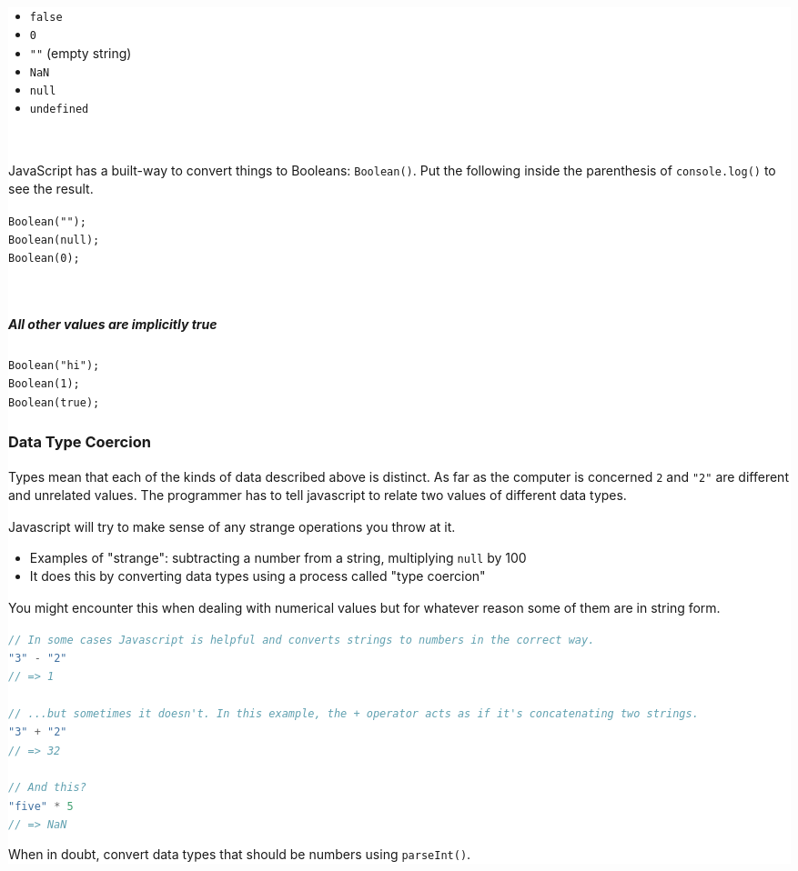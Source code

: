 - `false`
- `0`
- `""` (empty string)
- `NaN`
- `null`
- `undefined`

<br>

JavaScript has a built-way to convert things to Booleans: `Boolean()`. Put the following inside the parenthesis of `console.log()` to see the result.

```
Boolean("");
Boolean(null);
Boolean(0);
```
<br>


##### All other values are implicitly true

```
Boolean("hi");
Boolean(1);
Boolean(true);
```

### Data Type Coercion

Types mean that each of the kinds of data described above is distinct. As far as the computer is concerned `2` and `"2"` are different and unrelated values. The programmer has to tell javascript to relate two values of different data types.

Javascript will try to make sense of any strange operations you throw at it.
- Examples of "strange": subtracting a number from a string, multiplying `null` by 100
- It does this by converting data types using a process called "type coercion"

You might encounter this when dealing with numerical values but for whatever reason some of them are in string form.

```js
// In some cases Javascript is helpful and converts strings to numbers in the correct way.
"3" - "2"
// => 1

// ...but sometimes it doesn't. In this example, the + operator acts as if it's concatenating two strings.
"3" + "2"
// => 32

// And this?
"five" * 5
// => NaN
```

When in doubt, convert data types that should be numbers using `parseInt()`.
